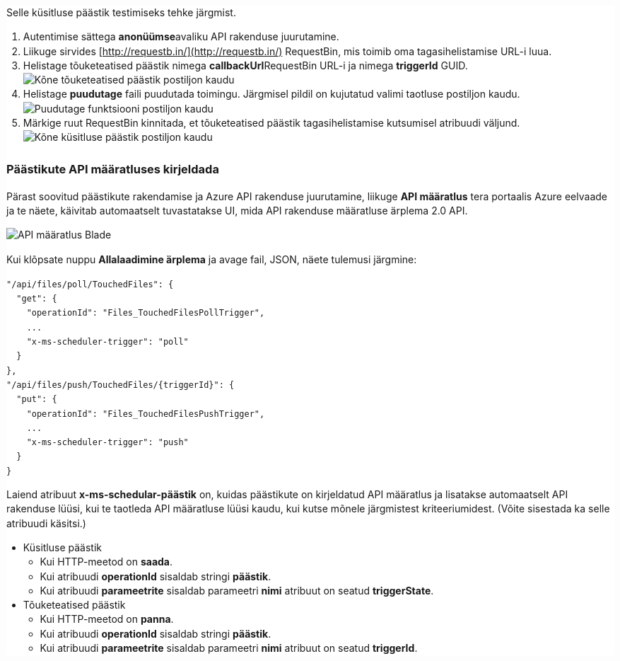 Selle küsitluse päästik testimiseks tehke järgmist.

1. Autentimise sättega **anonüümse**avaliku API rakenduse juurutamine.
2. Liikuge sirvides [http://requestb.in/](http://requestb.in/) RequestBin, mis toimib oma tagasihelistamise URL-i luua.
3. Helistage tõuketeatised päästik nimega **callbackUrl**RequestBin URL-i ja nimega **triggerId** GUID.
   ![Kõne tõuketeatised päästik postiljon kaudu](./media/app-service-api-dotnet-triggers/callpushtriggerfrompostman.PNG)
4. Helistage **puudutage** faili puudutada toimingu. Järgmisel pildil on kujutatud valimi taotluse postiljon kaudu.
   ![Puudutage funktsiooni postiljon kaudu](./media/app-service-api-dotnet-triggers/calltouchfilefrompostman.PNG)
5. Märkige ruut RequestBin kinnitada, et tõuketeatised päästik tagasihelistamise kutsumisel atribuudi väljund.
   ![Kõne küsitluse päästik postiljon kaudu](./media/app-service-api-dotnet-triggers/pushtriggercallbackinrequestbin.PNG)

### <a name="describe-triggers-in-api-definition"></a>Päästikute API määratluses kirjeldada

Pärast soovitud päästikute rakendamise ja Azure API rakenduse juurutamine, liikuge **API määratlus** tera portaalis Azure eelvaade ja te näete, käivitab automaatselt tuvastatakse UI, mida API rakenduse määratluse ärplema 2.0 API.

![API määratlus Blade](./media/app-service-api-dotnet-triggers/apidefinitionblade.PNG)

Kui klõpsate nuppu **Allalaadimine ärplema** ja avage fail, JSON, näete tulemusi järgmine:

    "/api/files/poll/TouchedFiles": {
      "get": {
        "operationId": "Files_TouchedFilesPollTrigger",
        ...
        "x-ms-scheduler-trigger": "poll"
      }
    },
    "/api/files/push/TouchedFiles/{triggerId}": {
      "put": {
        "operationId": "Files_TouchedFilesPushTrigger",
        ...
        "x-ms-scheduler-trigger": "push"
      }
    }

Laiend atribuut **x-ms-schedular-päästik** on, kuidas päästikute on kirjeldatud API määratlus ja lisatakse automaatselt API rakenduse lüüsi, kui te taotleda API määratluse lüüsi kaudu, kui kutse mõnele järgmistest kriteeriumidest. (Võite sisestada ka selle atribuudi käsitsi.)

- Küsitluse päästik
    - Kui HTTP-meetod on **saada**.
    - Kui atribuudi **operationId** sisaldab stringi **päästik**.
    - Kui atribuudi **parameetrite** sisaldab parameetri **nimi** atribuut on seatud **triggerState**.
- Tõuketeatised päästik
    - Kui HTTP-meetod on **panna**.
    - Kui atribuudi **operationId** sisaldab stringi **päästik**.
    - Kui atribuudi **parameetrite** sisaldab parameetri **nimi** atribuut on seatud **triggerId**.
